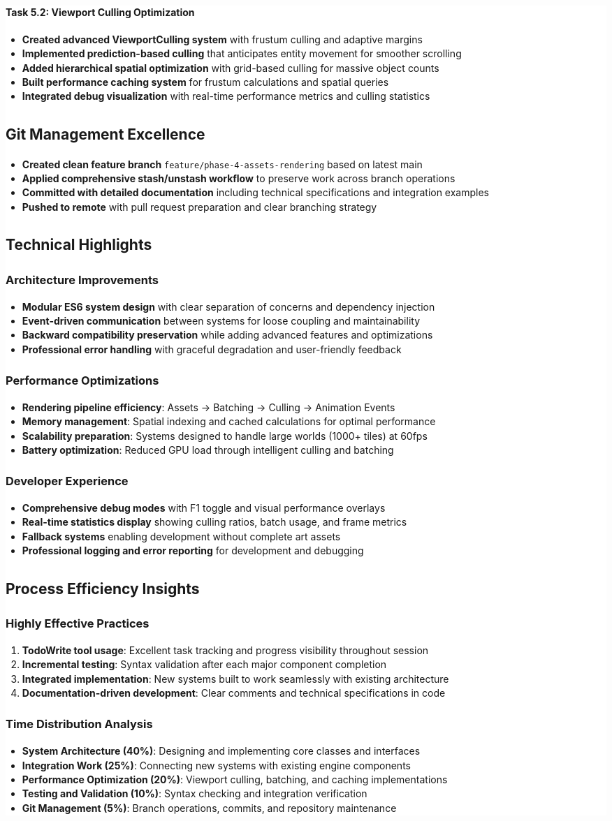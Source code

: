 #### Task 5.2: Viewport Culling Optimization
- **Created advanced ViewportCulling system** with frustum culling and adaptive margins
- **Implemented prediction-based culling** that anticipates entity movement for smoother scrolling
- **Added hierarchical spatial optimization** with grid-based culling for massive object counts
- **Built performance caching system** for frustum calculations and spatial queries
- **Integrated debug visualization** with real-time performance metrics and culling statistics

## Git Management Excellence
- **Created clean feature branch** `feature/phase-4-assets-rendering` based on latest main
- **Applied comprehensive stash/unstash workflow** to preserve work across branch operations
- **Committed with detailed documentation** including technical specifications and integration examples
- **Pushed to remote** with pull request preparation and clear branching strategy

## Technical Highlights

### Architecture Improvements
- **Modular ES6 system design** with clear separation of concerns and dependency injection
- **Event-driven communication** between systems for loose coupling and maintainability
- **Backward compatibility preservation** while adding advanced features and optimizations
- **Professional error handling** with graceful degradation and user-friendly feedback

### Performance Optimizations
- **Rendering pipeline efficiency**: Assets → Batching → Culling → Animation Events
- **Memory management**: Spatial indexing and cached calculations for optimal performance
- **Scalability preparation**: Systems designed to handle large worlds (1000+ tiles) at 60fps
- **Battery optimization**: Reduced GPU load through intelligent culling and batching

### Developer Experience
- **Comprehensive debug modes** with F1 toggle and visual performance overlays
- **Real-time statistics display** showing culling ratios, batch usage, and frame metrics
- **Fallback systems** enabling development without complete art assets
- **Professional logging and error reporting** for development and debugging

## Process Efficiency Insights

### Highly Effective Practices
1. **TodoWrite tool usage**: Excellent task tracking and progress visibility throughout session
2. **Incremental testing**: Syntax validation after each major component completion
3. **Integrated implementation**: New systems built to work seamlessly with existing architecture
4. **Documentation-driven development**: Clear comments and technical specifications in code

### Time Distribution Analysis
- **System Architecture (40%)**: Designing and implementing core classes and interfaces
- **Integration Work (25%)**: Connecting new systems with existing engine components
- **Performance Optimization (20%)**: Viewport culling, batching, and caching implementations
- **Testing and Validation (10%)**: Syntax checking and integration verification
- **Git Management (5%)**: Branch operations, commits, and repository maintenance
